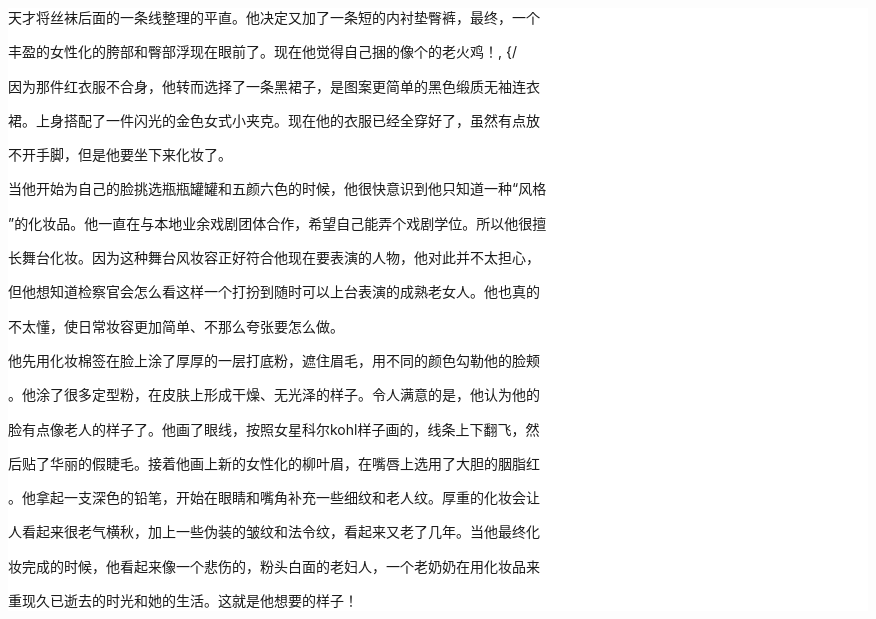 天才将丝袜后面的一条线整理的平直。他决定又加了一条短的内衬垫臀裤，最终，一个

丰盈的女性化的胯部和臀部浮现在眼前了。现在他觉得自己捆的像个的老火鸡！,   {/



因为那件红衣服不合身，他转而选择了一条黑裙子，是图案更简单的黑色缎质无袖连衣

裙。上身搭配了一件闪光的金色女式小夹克。现在他的衣服已经全穿好了，虽然有点放

不开手脚，但是他要坐下来化妆了。



当他开始为自己的脸挑选瓶瓶罐罐和五颜六色的时候，他很快意识到他只知道一种“风格

”的化妆品。他一直在与本地业余戏剧团体合作，希望自己能弄个戏剧学位。所以他很擅

长舞台化妆。因为这种舞台风妆容正好符合他现在要表演的人物，他对此并不太担心，

但他想知道检察官会怎么看这样一个打扮到随时可以上台表演的成熟老女人。他也真的

不太懂，使日常妆容更加简单、不那么夸张要怎么做。



他先用化妆棉签在脸上涂了厚厚的一层打底粉，遮住眉毛，用不同的颜色勾勒他的脸颊

。他涂了很多定型粉，在皮肤上形成干燥、无光泽的样子。令人满意的是，他认为他的

脸有点像老人的样子了。他画了眼线，按照女星科尔kohl样子画的，线条上下翻飞，然

后贴了华丽的假睫毛。接着他画上新的女性化的柳叶眉，在嘴唇上选用了大胆的胭脂红

。他拿起一支深色的铅笔，开始在眼睛和嘴角补充一些细纹和老人纹。厚重的化妆会让

人看起来很老气横秋，加上一些伪装的皱纹和法令纹，看起来又老了几年。当他最终化

妆完成的时候，他看起来像一个悲伤的，粉头白面的老妇人，一个老奶奶在用化妆品来

重现久已逝去的时光和她的生活。这就是他想要的样子！


